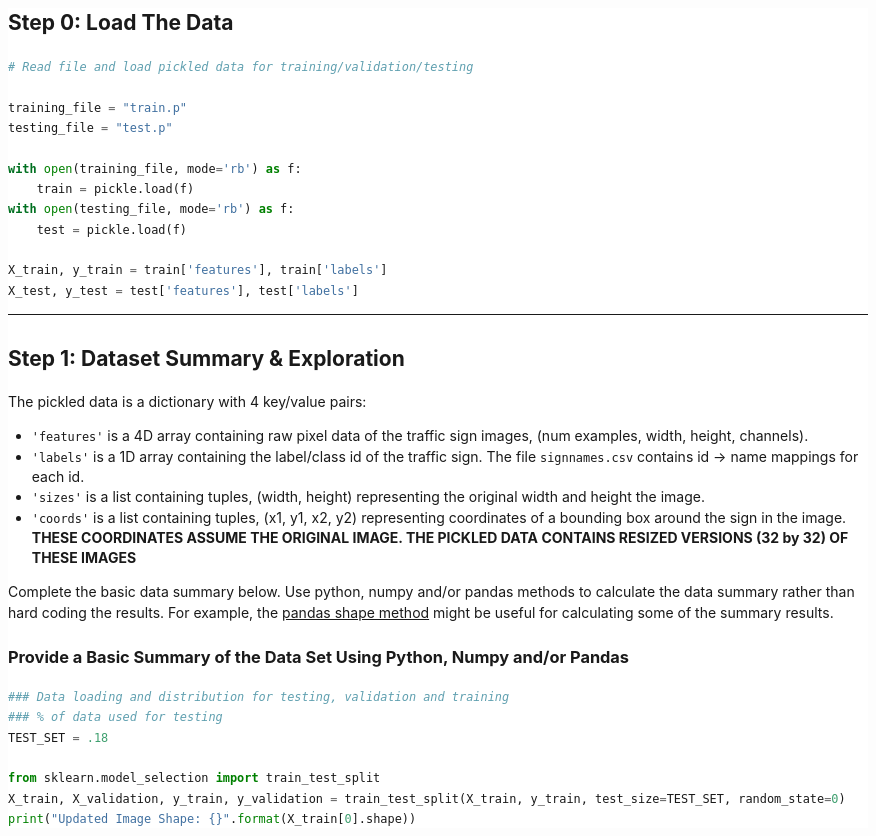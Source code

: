 ## Step 0: Load The Data


```python
# Read file and load pickled data for training/validation/testing 

training_file = "train.p"
testing_file = "test.p"

with open(training_file, mode='rb') as f:
    train = pickle.load(f)
with open(testing_file, mode='rb') as f:
    test = pickle.load(f)
    
X_train, y_train = train['features'], train['labels']
X_test, y_test = test['features'], test['labels']
```

---

## Step 1: Dataset Summary & Exploration

The pickled data is a dictionary with 4 key/value pairs:

- `'features'` is a 4D array containing raw pixel data of the traffic sign images, (num examples, width, height, channels).
- `'labels'` is a 1D array containing the label/class id of the traffic sign. The file `signnames.csv` contains id -> name mappings for each id.
- `'sizes'` is a list containing tuples, (width, height) representing the original width and height the image.
- `'coords'` is a list containing tuples, (x1, y1, x2, y2) representing coordinates of a bounding box around the sign in the image. **THESE COORDINATES ASSUME THE ORIGINAL IMAGE. THE PICKLED DATA CONTAINS RESIZED VERSIONS (32 by 32) OF THESE IMAGES**

Complete the basic data summary below. Use python, numpy and/or pandas methods to calculate the data summary rather than hard coding the results. For example, the [pandas shape method](http://pandas.pydata.org/pandas-docs/stable/generated/pandas.DataFrame.shape.html) might be useful for calculating some of the summary results. 

### Provide a Basic Summary of the Data Set Using Python, Numpy and/or Pandas


```python
### Data loading and distribution for testing, validation and training
### % of data used for testing
TEST_SET = .18  

from sklearn.model_selection import train_test_split
X_train, X_validation, y_train, y_validation = train_test_split(X_train, y_train, test_size=TEST_SET, random_state=0)
print("Updated Image Shape: {}".format(X_train[0].shape))
```
